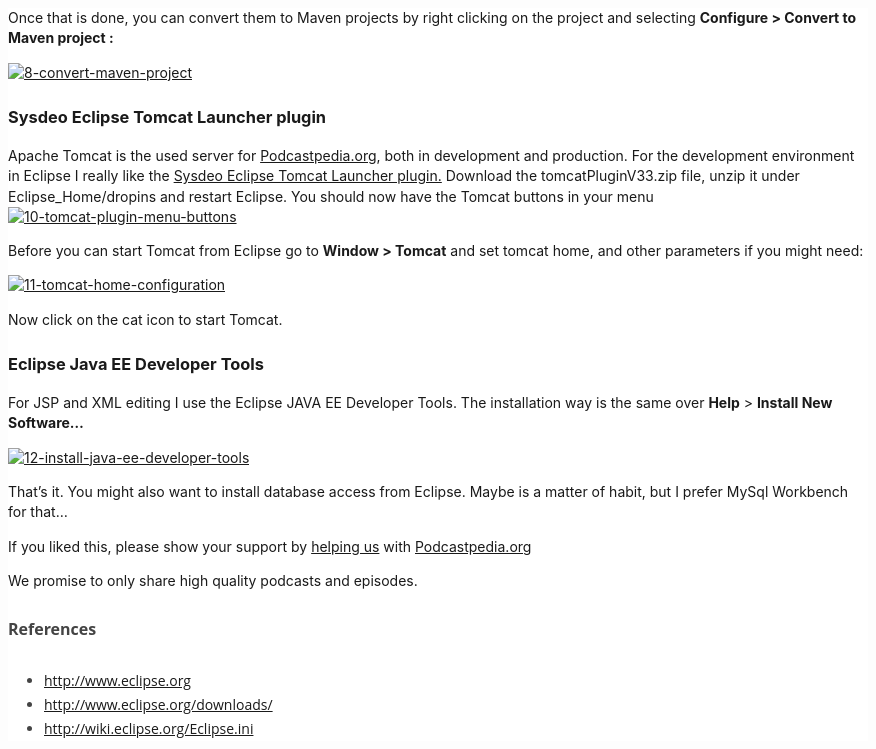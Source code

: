 Once that is done, you can convert them to Maven projects by right clicking on the project and selecting **Configure > Convert to Maven project :**

<a href="{{site.url}}/wp-content/uploads/2013/08/8-convert-maven-project.png" target="_blank"><img class="alignnone size-medium wp-image-246" src="{{site.url}}/wp-content/uploads/2013/08/8-convert-maven-project-300x289.png" alt="8-convert-maven-project" width="300" height="289" srcset="{{site.url}}/wp-content/uploads/2013/08/8-convert-maven-project-300x289.png 300w, {{site.url}}/wp-content/uploads/2013/08/8-convert-maven-project-624x603.png 624w, {{site.url}}/wp-content/uploads/2013/08/8-convert-maven-project.png 864w" sizes="(max-width: 300px) 100vw, 300px" /></a>

### <span id="Sysdeo_Eclipse_Tomcat_Launcher_plugin">Sysdeo Eclipse Tomcat Launcher plugin</span>

Apache Tomcat is the used server for <a title="Podcastpedia.org, knowledge to go" href="https://github.com/Codingpedia/podcastpedia" target="_blank">Podcastpedia.org</a>, both in development and production. For the development environment in Eclipse I really like the [Sysdeo Eclipse Tomcat Launcher plugin.](http://www.eclipsetotale.com/tomcatPlugin.html) Download the tomcatPluginV33.zip file, unzip it under Eclipse_Home/dropins and restart Eclipse. You should now have the Tomcat buttons in your menu<a href="{{site.url}}/wp-content/uploads/2013/08/10-tomcat-plugin-menu-buttons.png" target="_blank"><img class="alignnone size-medium wp-image-249" src="{{site.url}}/wp-content/uploads/2013/08/10-tomcat-plugin-menu-buttons-300x114.png" alt="10-tomcat-plugin-menu-buttons" width="300" height="114" srcset="{{site.url}}/wp-content/uploads/2013/08/10-tomcat-plugin-menu-buttons-300x114.png 300w, {{site.url}}/wp-content/uploads/2013/08/10-tomcat-plugin-menu-buttons-624x238.png 624w, {{site.url}}/wp-content/uploads/2013/08/10-tomcat-plugin-menu-buttons.png 797w" sizes="(max-width: 300px) 100vw, 300px" /></a>

Before you can start Tomcat from Eclipse go to **Window > Tomcat** and set tomcat home, and other parameters if you might need:

<a href="{{site.url}}/wp-content/uploads/2013/08/11-tomcat-home-configuration.png" target="_blank"><img class="alignnone size-medium wp-image-250" src="{{site.url}}/wp-content/uploads/2013/08/11-tomcat-home-configuration-300x219.png" alt="11-tomcat-home-configuration" width="300" height="219" srcset="{{site.url}}/wp-content/uploads/2013/08/11-tomcat-home-configuration-300x219.png 300w, {{site.url}}/wp-content/uploads/2013/08/11-tomcat-home-configuration-624x456.png 624w, {{site.url}}/wp-content/uploads/2013/08/11-tomcat-home-configuration.png 919w" sizes="(max-width: 300px) 100vw, 300px" /></a>

Now click on the cat icon to start Tomcat.

### <span id="Eclipse_Java_EE_Developer_Tools">Eclipse Java EE Developer Tools</span>

For JSP and XML editing I use the Eclipse JAVA EE Developer Tools. The installation way is the same over **Help** > **Install New Software&#8230;**

<a href="{{site.url}}/wp-content/uploads/2013/08/12-install-java-ee-developer-tools.png" target="_blank"><img class="alignnone size-medium wp-image-254" src="{{site.url}}/wp-content/uploads/2013/08/12-install-java-ee-developer-tools-300x290.png" alt="12-install-java-ee-developer-tools" width="300" height="290" srcset="{{site.url}}/wp-content/uploads/2013/08/12-install-java-ee-developer-tools-300x290.png 300w, {{site.url}}/wp-content/uploads/2013/08/12-install-java-ee-developer-tools-1024x991.png 1024w, {{site.url}}/wp-content/uploads/2013/08/12-install-java-ee-developer-tools-624x604.png 624w, {{site.url}}/wp-content/uploads/2013/08/12-install-java-ee-developer-tools.png 1084w" sizes="(max-width: 300px) 100vw, 300px" /></a>

That&#8217;s it. You might also want to install database access from Eclipse. Maybe is a matter of habit, but I prefer MySql Workbench for that&#8230;

If you liked this, please show your support by <a title="Podcastpedia.org how can I help" href="https://github.com/Codingpedia/podcastpedia/how_can_i_help" target="_blank">helping us</a> with <a title="Podcastpedia.org, knowledge to go" href="https://github.com/Codingpedia/podcastpedia/" target="_blank">Podcastpedia.org</a>

We promise to only share high quality podcasts and episodes.

<h3 style="margin: 1.714285714rem 0px; padding: 0px; border: 0px; font-size: 1.142857143rem; vertical-align: baseline; clear: both; line-height: 1.846153846; color: #444444; font-family: 'Open Sans', Helvetica, Arial, sans-serif; font-style: normal; font-variant: normal; letter-spacing: normal; orphans: auto; text-align: start; text-indent: 0px; text-transform: none; white-space: normal; widows: auto; word-spacing: 0px; -webkit-text-stroke-width: 0px; background-color: #ffffff;">
  <span id="References">References</span>
</h3>

<ul style="margin: 0px 0px 1.714285714rem; padding: 0px; border: 0px; font-size: 14px; vertical-align: baseline; list-style: disc outside; line-height: 24px; color: #444444; font-family: 'Open Sans', Helvetica, Arial, sans-serif; font-style: normal; font-variant: normal; font-weight: normal; letter-spacing: normal; orphans: auto; text-align: start; text-indent: 0px; text-transform: none; white-space: normal; widows: auto; word-spacing: 0px; -webkit-text-stroke-width: 0px; background-color: #ffffff;">
  <li style="margin: 0px 0px 0px 2.571428571rem; padding: 0px; border: 0px; font-size: 14px; vertical-align: baseline;">
    <a title="Eclipse.org" href="http://www.eclipse.org" target="_blank">http://www.eclipse.org</a>
  </li>
  <li style="margin: 0px 0px 0px 2.571428571rem; padding: 0px; border: 0px; font-size: 14px; vertical-align: baseline;">
    <a href="http://www.eclipse.org/downloads/">http://www.eclipse.org/downloads/</a>
  </li>
  <li style="margin: 0px 0px 0px 2.571428571rem; padding: 0px; border: 0px; font-size: 14px; vertical-align: baseline;">
    <a href="http://wiki.eclipse.org/Eclipse.ini">http://wiki.eclipse.org/Eclipse.ini</a>
  </li>